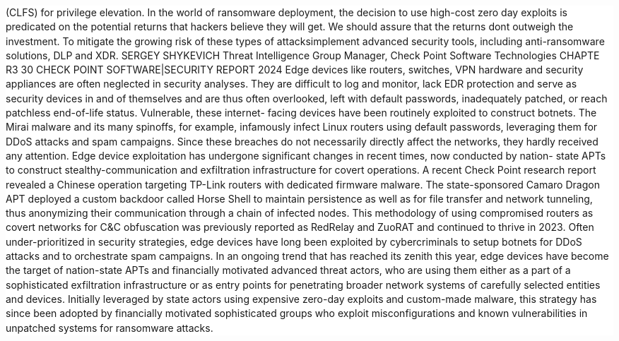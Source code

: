 (CLFS) for privilege elevation. 
In the world of ransomware deployment, the decision 
to use high\-cost zero day exploits is predicated on the 
potential returns that hackers believe they will get. 
We should assure that the returns dont outweigh 
the investment. To mitigate the growing risk of these 
types of attacksimplement advanced security tools, 
including anti\-ransomware solutions, DLP and XDR.
SERGEY SHYKEVICH
Threat Intelligence
Group Manager,
Check Point Software 
Technologies
CHAPTE R3
30
CHECK POINT SOFTWARE\|SECURITY REPORT 2024
Edge devices like routers, switches, VPN hardware 
and security appliances are often neglected 
in security analyses. They are difficult to log 
and monitor, lack EDR protection and serve as 
security devices in and of themselves and are thus 
often overlooked, left with default passwords, 
inadequately patched, or reach patchless
end\-of\-life status. Vulnerable, these internet\-
facing devices have been routinely exploited to 
construct botnets. The Mirai malware and its
many spinoffs, for example, infamously infect 
Linux routers using default passwords, leveraging 
them for DDoS attacks and spam campaigns. Since 
these breaches do not necessarily directly affect 
the networks, they hardly received any attention. 
Edge device exploitation has undergone significant 
changes in recent times, now conducted by nation\-
state APTs to construct stealthy\-communication 
and exfiltration infrastructure for covert 
operations. A recent Check Point research report 
revealed a Chinese operation targeting TP\-Link 
routers with dedicated firmware malware. The 
state\-sponsored Camaro Dragon APT deployed 
a custom backdoor called Horse Shell to 
maintain persistence as well as for file transfer 
and network tunneling, thus anonymizing their 
communication through a chain of infected nodes. 
This methodology of using compromised routers 
as covert networks for C\&C obfuscation was 
previously reported as RedRelay and ZuoRAT
and continued to thrive in 2023\. 
Often under\-prioritized in security strategies, edge 
devices have long been exploited by cybercriminals 
to setup botnets for DDoS attacks and to orchestrate 
spam campaigns.
In an ongoing trend that has reached its zenith this 
year, edge devices have become the target of
nation\-state APTs and financially motivated advanced 
threat actors, who are using them either as a part 
of a sophisticated exfiltration infrastructure or as 
entry points for penetrating broader network systems 
of carefully selected entities and devices. Initially 
leveraged by state actors using expensive zero\-day 
exploits and custom\-made malware, this strategy 
has since been adopted by financially motivated 
sophisticated groups who exploit misconfigurations 
and known vulnerabilities in unpatched systems for 
ransomware attacks.